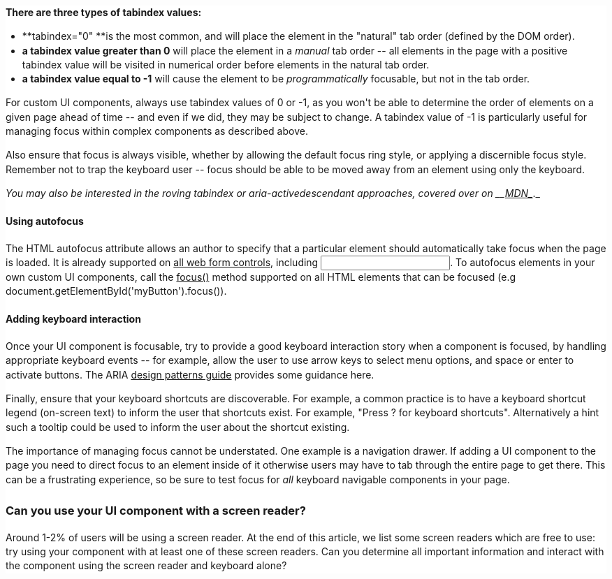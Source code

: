 **There are three types of tabindex values:**

  * **tabindex="0" **is the most common, and will place the element in the "natural" tab order (defined by the DOM order).
  * **a tabindex value greater than 0** will place the element in a _manual_ tab order -- all elements in the page with a positive tabindex value will be visited in numerical order before elements in the natural tab order.
  * **a tabindex value equal to -1** will cause the element to be _programmatically_ focusable, but not in the tab order.

For custom UI components, always use tabindex values of 0 or -1, as you won't be able to determine the order of elements on a given page ahead of time -- and even if we did, they may be subject to change. A tabindex value of -1 is particularly useful for managing focus within complex components as described above.

Also ensure that focus is always visible, whether by allowing the default focus ring style, or applying a discernible focus style. Remember not to trap the keyboard user -- focus should be able to be moved away from an element using only the keyboard.

_You may also be interested in the roving tabindex or aria-activedescendant approaches, covered over on __[MDN_](https://developer.mozilla.org/en-US/docs/Web/Accessibility/Keyboard-navigable_JavaScript_widgets#Technique_1_Roving_tabindex)_._

#### Using autofocus

The HTML autofocus attribute allows an author to specify that a particular element should automatically take focus when the page is loaded. It is already supported on [all web form controls](https://html.spec.whatwg.org/multipage/forms.html#association-of-controls-and-forms), including <input>. To autofocus elements in your own custom UI components, call the [focus()](https://developer.mozilla.org/en-US/docs/Web/API/HTMLElement.focus) method supported on all HTML elements that can be focused (e.g document.getElementById('myButton').focus()).

#### Adding keyboard interaction

Once your UI component is focusable, try to provide a good keyboard interaction story when a component is focused, by handling appropriate keyboard events -- for example, allow the user to use arrow keys to select menu options, and space or enter to activate buttons. The ARIA [design patterns guide](http://www.w3.org/TR/wai-aria-practices/#aria_ex) provides some guidance here.

Finally, ensure that your keyboard shortcuts are discoverable. For example, a common practice is to have a keyboard shortcut legend (on-screen text) to inform the user that shortcuts exist. For example, "Press ? for keyboard shortcuts". Alternatively a hint such a tooltip could be used to inform the user about the shortcut existing.

The importance of managing focus cannot be understated. One example is a navigation drawer. If adding a UI component to the page you need to direct focus to an element inside of it otherwise users may have to tab through the entire page to get there. This can be a frustrating experience, so be sure to test focus for _all_ keyboard navigable components in your page.

### Can you use your UI component with a screen reader?

Around 1-2% of users will be using a screen reader. At the end of this article, we list some screen readers which are free to use: try using your component with at least one of these screen readers. Can you determine all important information and interact with the component using the screen reader and keyboard alone?
